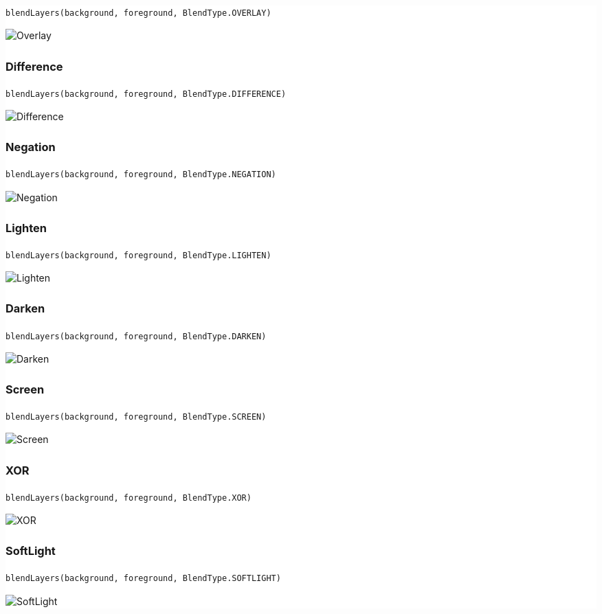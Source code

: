 ```python
blendLayers(background, foreground, BlendType.OVERLAY)
```
![Overlay](test/overlay_expected.png)

### Difference

```python
blendLayers(background, foreground, BlendType.DIFFERENCE)
```
![Difference](test/difference_expected.png)

### Negation

```python
blendLayers(background, foreground, BlendType.NEGATION)
```
![Negation](test/negation_expected.png)

### Lighten

```python
blendLayers(background, foreground, BlendType.LIGHTEN)
```
![Lighten](test/lighten_expected.png)

### Darken

```python
blendLayers(background, foreground, BlendType.DARKEN)
```
![Darken](test/darken_expected.png)

### Screen

```python
blendLayers(background, foreground, BlendType.SCREEN)
```
![Screen](test/screen_expected.png)

### XOR

```python
blendLayers(background, foreground, BlendType.XOR)
```
![XOR](test/xor_expected.png)

### SoftLight

```python
blendLayers(background, foreground, BlendType.SOFTLIGHT)
```
![SoftLight](test/softlight_expected.png)
